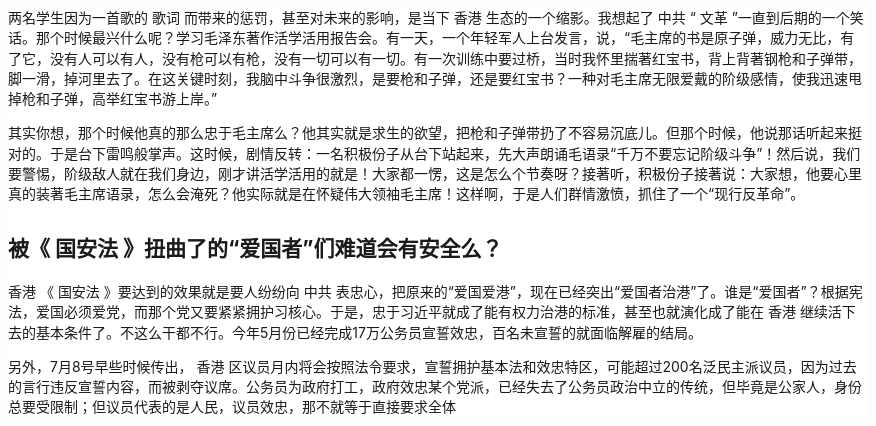  </h2>
 <p>
  两名学生因为一首歌的
  <ok href="/term/567656">
   歌词
  </ok>
  而带来的惩罚，甚至对未来的影响，是当下
  <ok href="/term/1043">
   香港
  </ok>
  生态的一个缩影。我想起了
  <ok href="/term/1059">
   中共
  </ok>
  “
  <ok href="/term/3322">
   文革
  </ok>
  ”一直到后期的一个笑话。那个时候最兴什么呢？学习毛泽东著作活学活用报告会。有一天，一个年轻军人上台发言，说，“毛主席的书是原子弹，威力无比，有了它，没有人可以有人，没有枪可以有枪，没有一切可以有一切。有一次训练中要过桥，当时我怀里揣著红宝书，背上背著钢枪和子弹带，脚一滑，掉河里去了。在这关键时刻，我脑中斗争很激烈，是要枪和子弹，还是要红宝书？一种对毛主席无限爱戴的阶级感情，使我迅速甩掉枪和子弹，高举红宝书游上岸。”
 </p>
 <p>
  其实你想，那个时候他真的那么忠于毛主席么？他其实就是求生的欲望，把枪和子弹带扔了不容易沉底儿。但那个时候，他说那话听起来挺对的。于是台下雷鸣般掌声。这时候，剧情反转：一名积极份子从台下站起来，先大声朗诵毛语录“千万不要忘记阶级斗争”！然后说，我们要警惕，阶级敌人就在我们身边，刚才讲活学活用的就是！大家都一愣，这是怎么个节奏呀？接著听，积极份子接著说：大家想，他要心里真的装著毛主席语录，怎么会淹死？他实际就是在怀疑伟大领袖毛主席！这样啊，于是人们群情激愤，抓住了一个“现行反革命”。
 </p>
 <h2>
  被《
  <ok href="/term/99050">
   国安法
  </ok>
  》扭曲了的“爱国者”们难道会有安全么？
 </h2>
 <p>
  <ok href="/term/1043">
   香港
  </ok>
  《
  <ok href="/term/99050">
   国安法
  </ok>
  》要达到的效果就是要人纷纷向
  <ok href="/term/1059">
   中共
  </ok>
  表忠心，把原来的“爱国爱港”，现在已经突出“爱国者治港”了。谁是“爱国者”？根据宪法，爱国必须爱党，而那个党又要紧紧拥护习核心。于是，忠于习近平就成了能有权力治港的标准，甚至也就演化成了能在
  <ok href="/term/1043">
   香港
  </ok>
  继续活下去的基本条件了。不这么干都不行。今年5月份已经完成17万公务员宣誓效忠，百名未宣誓的就面临解雇的结局。
 </p>
 <div class="AD_Embed__Wrap-sc-1xslmin-0 igMuqX module desktop">
  <div>
  </div>
 </div>
 <p>
  另外，7月8号早些时候传出，
  <ok href="/term/1043">
   香港
  </ok>
  区议员月内将会按照法令要求，宣誓拥护基本法和效忠特区，可能超过200名泛民主派议员，因为过去的言行违反宣誓内容，而被剥夺议席。公务员为政府打工，政府效忠某个党派，已经失去了公务员政治中立的传统，但毕竟是公家人，身份总要受限制；但议员代表的是人民，议员效忠，那不就等于直接要求全体
  <ok href="/term/1043">